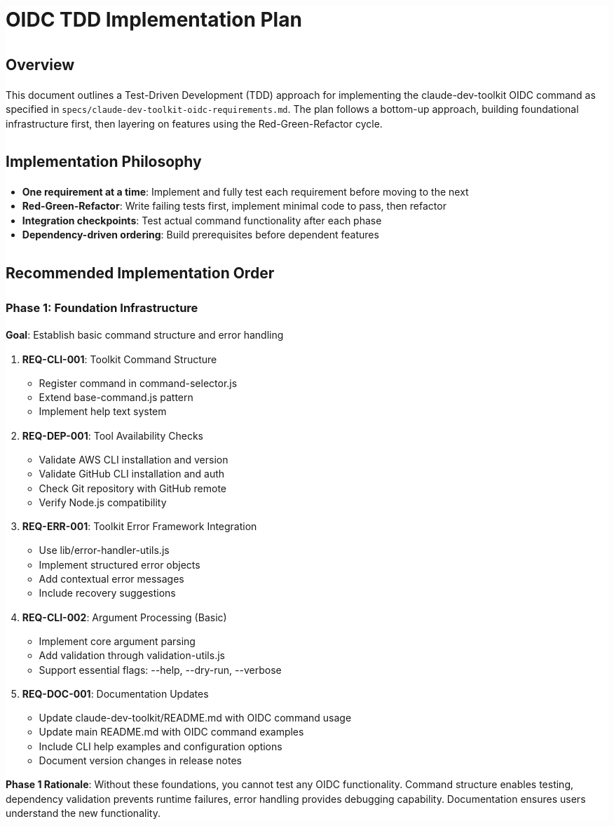 # OIDC TDD Implementation Plan

## Overview

This document outlines a Test-Driven Development (TDD) approach for implementing the claude-dev-toolkit OIDC command as specified in `specs/claude-dev-toolkit-oidc-requirements.md`. The plan follows a bottom-up approach, building foundational infrastructure first, then layering on features using the Red-Green-Refactor cycle.

## Implementation Philosophy

- **One requirement at a time**: Implement and fully test each requirement before moving to the next
- **Red-Green-Refactor**: Write failing tests first, implement minimal code to pass, then refactor
- **Integration checkpoints**: Test actual command functionality after each phase
- **Dependency-driven ordering**: Build prerequisites before dependent features

## Recommended Implementation Order

### Phase 1: Foundation Infrastructure
**Goal**: Establish basic command structure and error handling

1. **REQ-CLI-001**: Toolkit Command Structure
   - Register command in command-selector.js
   - Extend base-command.js pattern
   - Implement help text system

2. **REQ-DEP-001**: Tool Availability Checks
   - Validate AWS CLI installation and version
   - Validate GitHub CLI installation and auth
   - Check Git repository with GitHub remote
   - Verify Node.js compatibility

3. **REQ-ERR-001**: Toolkit Error Framework Integration
   - Use lib/error-handler-utils.js
   - Implement structured error objects
   - Add contextual error messages
   - Include recovery suggestions

4. **REQ-CLI-002**: Argument Processing (Basic)
   - Implement core argument parsing
   - Add validation through validation-utils.js
   - Support essential flags: --help, --dry-run, --verbose

5. **REQ-DOC-001**: Documentation Updates
   - Update claude-dev-toolkit/README.md with OIDC command usage
   - Update main README.md with OIDC command examples
   - Include CLI help examples and configuration options
   - Document version changes in release notes

**Phase 1 Rationale**: Without these foundations, you cannot test any OIDC functionality. Command structure enables testing, dependency validation prevents runtime failures, error handling provides debugging capability. Documentation ensures users understand the new functionality.
